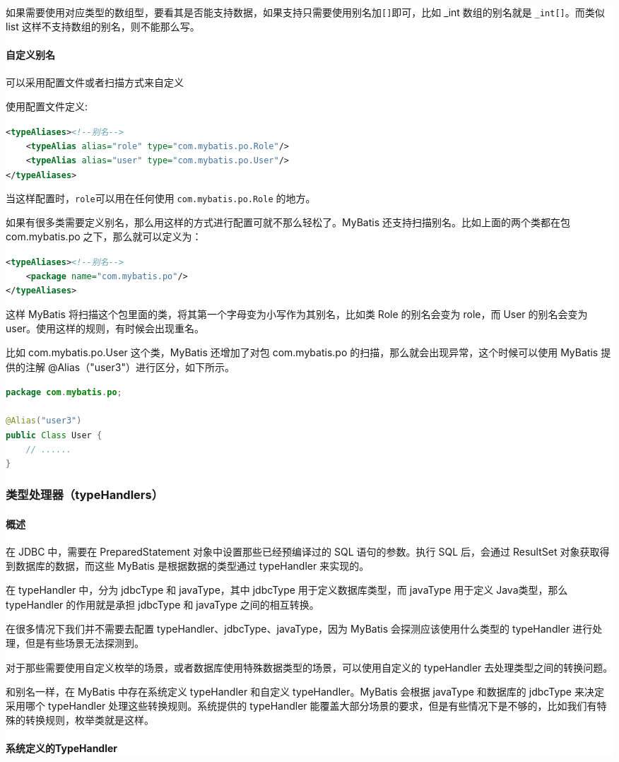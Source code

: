 如果需要使用对应类型的数组型，要看其是否能支持数据，如果支持只需要使用别名加`[]`即可，比如 _int 数组的别名就是 `_int[]`。而类似 list 这样不支持数组的别名，则不能那么写。

#### 自定义别名

可以采用配置文件或者扫描方式来自定义

使用配置文件定义:

```xml
<typeAliases><!--别名-->
    <typeAlias alias="role" type="com.mybatis.po.Role"/>
    <typeAlias alias="user" type="com.mybatis.po.User"/>
</typeAliases>
```

当这样配置时，`role`可以用在任何使用 `com.mybatis.po.Role` 的地方。

如果有很多类需要定义别名，那么用这样的方式进行配置可就不那么轻松了。MyBatis 还支持扫描别名。比如上面的两个类都在包 com.mybatis.po 之下，那么就可以定义为：

```xml
<typeAliases><!--别名-->
    <package name="com.mybatis.po"/>
</typeAliases>
```

这样 MyBatis 将扫描这个包里面的类，将其第一个字母变为小写作为其别名，比如类 Role 的别名会变为 role，而 User 的别名会变为 user。使用这样的规则，有时候会出现重名。

比如 com.mybatis.po.User 这个类，MyBatis 还增加了对包 com.mybatis.po 的扫描，那么就会出现异常，这个时候可以使用 MyBatis 提供的注解 @Alias（"user3"）进行区分，如下所示。

```java
package com.mybatis.po;

@Alias("user3")
public Class User {
    // ......
}
```



### 类型处理器（typeHandlers）

#### 概述

在 JDBC 中，需要在 PreparedStatement 对象中设置那些已经预编译过的 SQL 语句的参数。执行 SQL 后，会通过 ResultSet 对象获取得到数据库的数据，而这些 MyBatis 是根据数据的类型通过 typeHandler 来实现的。

在 typeHandler 中，分为 jdbcType 和 javaType，其中 jdbcType 用于定义数据库类型，而 javaType 用于定义 Java类型，那么 typeHandler 的作用就是承担 jdbcType 和 javaType 之间的相互转换。

在很多情况下我们并不需要去配置 typeHandler、jdbcType、javaType，因为 MyBatis 会探测应该使用什么类型的 typeHandler 进行处理，但是有些场景无法探测到。

对于那些需要使用自定义枚举的场景，或者数据库使用特殊数据类型的场景，可以使用自定义的 typeHandler 去处理类型之间的转换问题。

和别名一样，在 MyBatis 中存在系统定义 typeHandler 和自定义 typeHandler。MyBatis 会根据 javaType 和数据库的 jdbcType 来决定采用哪个 typeHandler 处理这些转换规则。系统提供的 typeHandler 能覆盖大部分场景的要求，但是有些情况下是不够的，比如我们有特殊的转换规则，枚举类就是这样。

#### 系统定义的TypeHandler
